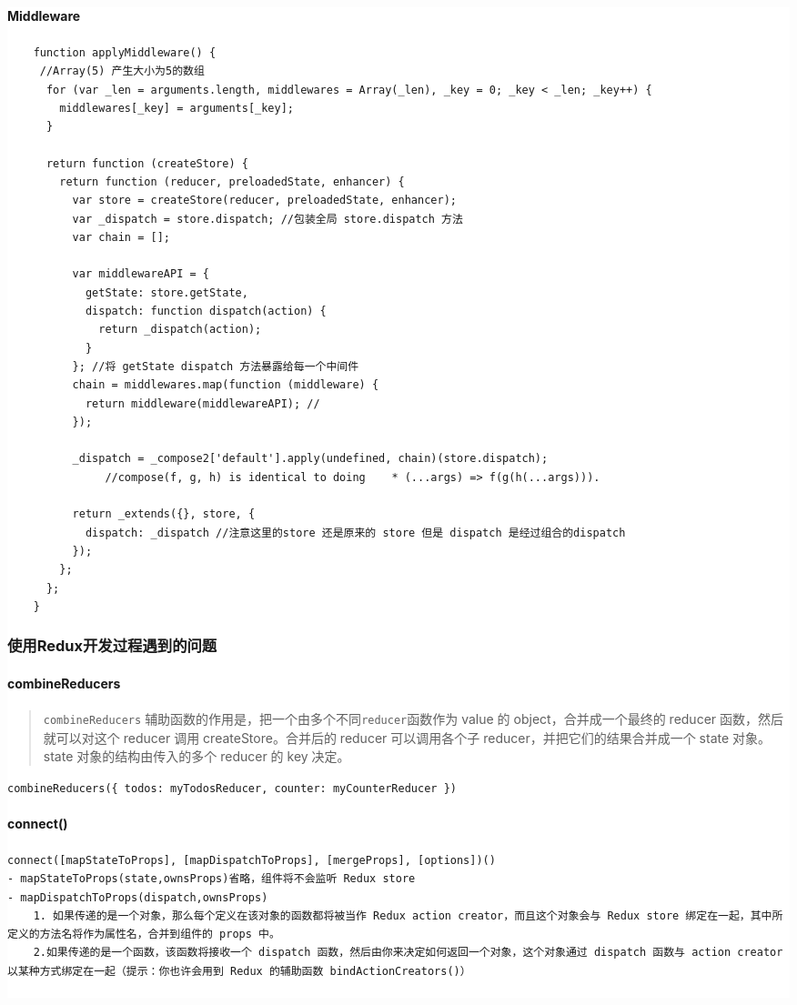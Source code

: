 #### Middleware

``` // applyMiddleware 参数是一个数组，里面传入中间件
    function applyMiddleware() {
     //Array(5) 产生大小为5的数组
      for (var _len = arguments.length, middlewares = Array(_len), _key = 0; _key < _len; _key++) {
        middlewares[_key] = arguments[_key];
      }

      return function (createStore) {
        return function (reducer, preloadedState, enhancer) {
          var store = createStore(reducer, preloadedState, enhancer);
          var _dispatch = store.dispatch; //包装全局 store.dispatch 方法
          var chain = []; 

          var middlewareAPI = {
            getState: store.getState,
            dispatch: function dispatch(action) {
              return _dispatch(action);
            }
          }; //将 getState dispatch 方法暴露给每一个中间件
          chain = middlewares.map(function (middleware) {
            return middleware(middlewareAPI); //
          });
          
          _dispatch = _compose2['default'].apply(undefined, chain)(store.dispatch);
               //compose(f, g, h) is identical to doing    * (...args) => f(g(h(...args))).

          return _extends({}, store, {
            dispatch: _dispatch //注意这里的store 还是原来的 store 但是 dispatch 是经过组合的dispatch
          });
        };
      };
    }
```

### 使用Redux开发过程遇到的问题

#### combineReducers

>`combineReducers` 辅助函数的作用是，把一个由多个不同` reducer `函数作为 value 的 object，合并成一个最终的 reducer 函数，然后就可以对这个 reducer 调用 createStore。合并后的 reducer 可以调用各个子 reducer，并把它们的结果合并成一个 state 对象。state 对象的结构由传入的多个 reducer 的 key 决定。

```
combineReducers({ todos: myTodosReducer, counter: myCounterReducer })
```

#### connect()

```
connect([mapStateToProps], [mapDispatchToProps], [mergeProps], [options])()
- mapStateToProps(state,ownsProps)省略，组件将不会监听 Redux store
- mapDispatchToProps(dispatch,ownsProps)
    1. 如果传递的是一个对象，那么每个定义在该对象的函数都将被当作 Redux action creator，而且这个对象会与 Redux store 绑定在一起，其中所定义的方法名将作为属性名，合并到组件的 props 中。
    2.如果传递的是一个函数，该函数将接收一个 dispatch 函数，然后由你来决定如何返回一个对象，这个对象通过 dispatch 函数与 action creator 以某种方式绑定在一起（提示：你也许会用到 Redux 的辅助函数 bindActionCreators()）
    
```
